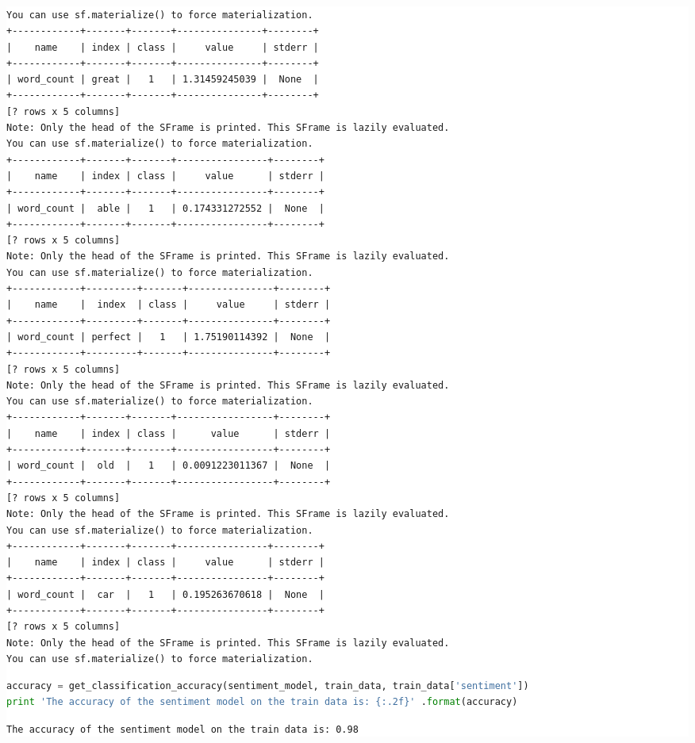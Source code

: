     You can use sf.materialize() to force materialization.
    +------------+-------+-------+---------------+--------+
    |    name    | index | class |     value     | stderr |
    +------------+-------+-------+---------------+--------+
    | word_count | great |   1   | 1.31459245039 |  None  |
    +------------+-------+-------+---------------+--------+
    [? rows x 5 columns]
    Note: Only the head of the SFrame is printed. This SFrame is lazily evaluated.
    You can use sf.materialize() to force materialization.
    +------------+-------+-------+----------------+--------+
    |    name    | index | class |     value      | stderr |
    +------------+-------+-------+----------------+--------+
    | word_count |  able |   1   | 0.174331272552 |  None  |
    +------------+-------+-------+----------------+--------+
    [? rows x 5 columns]
    Note: Only the head of the SFrame is printed. This SFrame is lazily evaluated.
    You can use sf.materialize() to force materialization.
    +------------+---------+-------+---------------+--------+
    |    name    |  index  | class |     value     | stderr |
    +------------+---------+-------+---------------+--------+
    | word_count | perfect |   1   | 1.75190114392 |  None  |
    +------------+---------+-------+---------------+--------+
    [? rows x 5 columns]
    Note: Only the head of the SFrame is printed. This SFrame is lazily evaluated.
    You can use sf.materialize() to force materialization.
    +------------+-------+-------+-----------------+--------+
    |    name    | index | class |      value      | stderr |
    +------------+-------+-------+-----------------+--------+
    | word_count |  old  |   1   | 0.0091223011367 |  None  |
    +------------+-------+-------+-----------------+--------+
    [? rows x 5 columns]
    Note: Only the head of the SFrame is printed. This SFrame is lazily evaluated.
    You can use sf.materialize() to force materialization.
    +------------+-------+-------+----------------+--------+
    |    name    | index | class |     value      | stderr |
    +------------+-------+-------+----------------+--------+
    | word_count |  car  |   1   | 0.195263670618 |  None  |
    +------------+-------+-------+----------------+--------+
    [? rows x 5 columns]
    Note: Only the head of the SFrame is printed. This SFrame is lazily evaluated.
    You can use sf.materialize() to force materialization.
    


```python
accuracy = get_classification_accuracy(sentiment_model, train_data, train_data['sentiment'])
print 'The accuracy of the sentiment model on the train data is: {:.2f}' .format(accuracy)
```

    The accuracy of the sentiment model on the train data is: 0.98
    


```python

```
